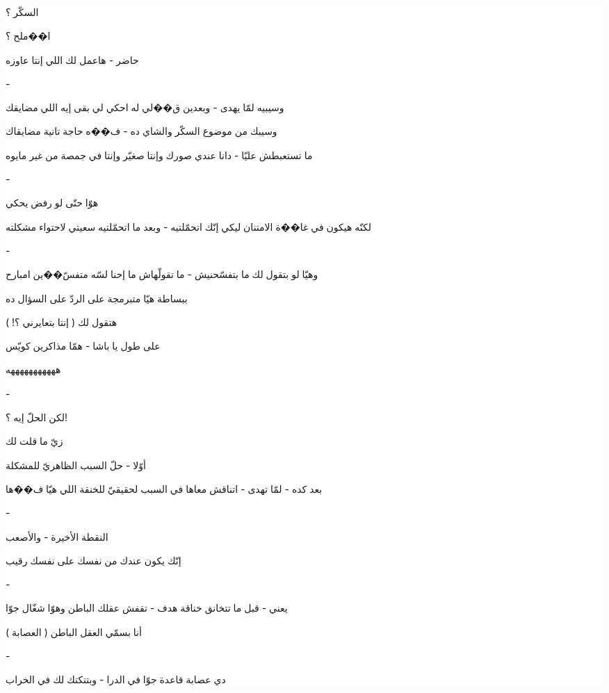 السكّر ؟

ا��ملح ؟

حاضر - هاعمل لك اللي إنتا عاوزه

\-

وسيبيه لمّا يهدى - وبعدين ق��لي له احكي لي بقى إيه اللي
مضايقك

وسيبك من موضوع السكّر والشاي ده - ف��ه حاجة تانية مضايقاك

ما تستعبطش عليّا - دانا عندي صورك وإنتا صغيّر وإنتا في جمصة من غير
مايوه

\-

هوّا حتّى لو رفض يحكي

لكنّه هيكون في غا��ة الامتنان ليكي إنّك اتحمّلتيه - وبعد ما اتحمّلتيه سعيتي
لاحتواء مشكلته

\-

وهيّا لو بتقول لك ما بتفسّحنيش - ما تقولّهاش ما إحنا لسّه متفسّ��ين
امبارح

ببساطة هيّا متبرمجة على الردّ على السؤال ده

هتقول لك ( إنتا بتعايرني ؟! )

على طول يا باشا - همّا مذاكرين كويّس

هههههههههههه

\-

لكن الحلّ إيه ؟!

زيّ ما قلت لك

أوّلا - حلّ السبب الظاهريّ للمشكلة

بعد كده - لمّا تهدى - اتناقش معاها في السبب لحقيقيّ للخنقة اللي هيّا
ف��ها

\-

النقطة الأخيرة - والأصعب

إنّك يكون عندك من نفسك على نفسك رقيب

\-

يعني - قبل ما تتخانق خناقة هدف - تقفش عقلك الباطن وهوّا شغّال
جوّا

أنا بسمّي العقل الباطن ( العصابة )

\-

دي عصابة قاعدة جوّا في الدرا - وبتتكتك لك في الخراب
